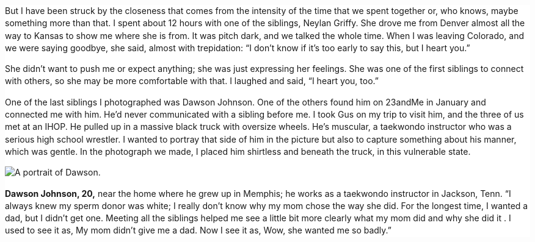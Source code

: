 But I have been struck by the closeness that comes from the intensity of
the time that we spent together or, who knows, maybe something more than
that. I spent about 12 hours with one of the siblings, Neylan Griffy.
She drove me from Denver almost all the way to Kansas to show me where
she is from. It was pitch dark, and we talked the whole time. When I was
leaving Colorado, and we were saying goodbye, she said, almost with
trepidation: “I don’t know if it’s too early to say this, but I heart
you.”

</div>

<div class="g-item g-text">

She didn’t want to push me or expect anything; she was just expressing
her feelings. She was one of the first siblings to connect with others,
so she may be more comfortable with that. I laughed and said, “I heart
you, too.”

</div>

<div class="g-item g-text">

One of the last siblings I photographed was Dawson Johnson. One of the
others found him on 23andMe in January and connected me with him. He’d
never communicated with a sibling before me. I took Gus on my trip to
visit him, and the three of us met at an IHOP. He pulled up in a massive
black truck with oversize wheels. He’s muscular, a taekwondo instructor
who was a serious high school wrestler. I wanted to portray that side of
him in the picture but also to capture something about his manner, which
was gentle. In the photograph we made, I placed him shirtless and
beneath the truck, in this vulnerable state.

</div>

</div>

<div class="g-item g-photobreakwrap">

<div class="g-item g-image smallhorizontal">

<div class="g-item-image" style="max-width:">

![A portrait of
Dawson.](https://static01.graylady3jvrrxbe.onion/packages/flash/multimedia/ICONS/transparent.png)

<div class="g-asset-source g-add-padding">

<span class="g-caption">**Dawson Johnson, 20,** near the home where he
grew up in Memphis; he works as a taekwondo instructor in Jackson,
Tenn.</span> <span class="g-credit">“I always knew my sperm donor was
white; I really don’t know why my mom chose the way she did. For the
longest time, I wanted a dad, but I didn’t get one. Meeting all the
siblings helped me see a little bit more clearly what my mom did and why
she did it . I used to see it as, My mom didn’t give me a dad. Now I see
it as, Wow, she wanted me so badly.”</span>

</div>
